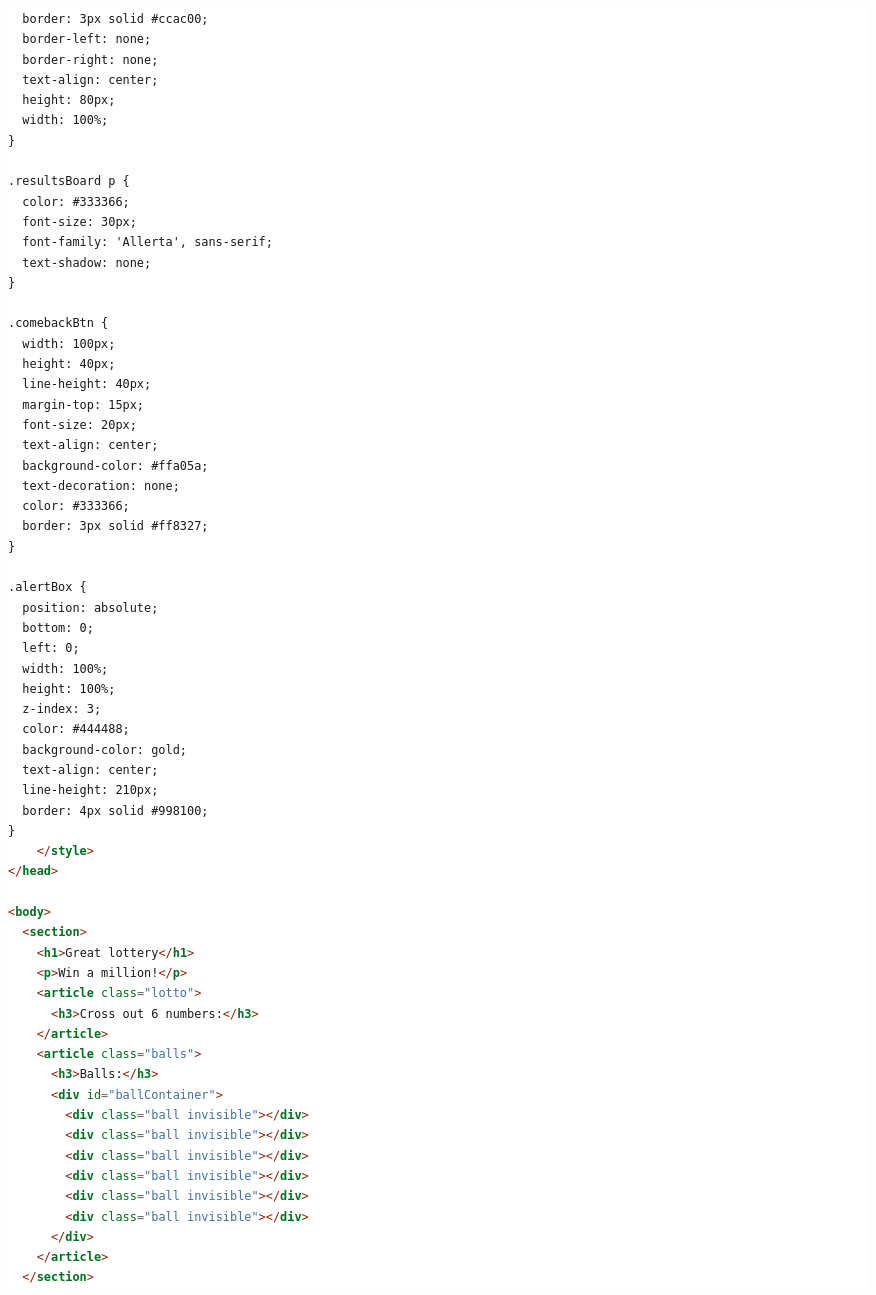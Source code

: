 ```html
  border: 3px solid #ccac00;
  border-left: none;
  border-right: none;
  text-align: center;
  height: 80px;
  width: 100%;
}

.resultsBoard p {
  color: #333366;
  font-size: 30px;
  font-family: 'Allerta', sans-serif;
  text-shadow: none;
}

.comebackBtn {
  width: 100px;
  height: 40px;
  line-height: 40px;
  margin-top: 15px;
  font-size: 20px;
  text-align: center;
  background-color: #ffa05a;
  text-decoration: none;
  color: #333366;
  border: 3px solid #ff8327;
}

.alertBox {
  position: absolute;
  bottom: 0;
  left: 0;
  width: 100%;
  height: 100%;
  z-index: 3;
  color: #444488;
  background-color: gold;
  text-align: center;
  line-height: 210px;
  border: 4px solid #998100;
}
	</style>
</head>

<body>
  <section>
    <h1>Great lottery</h1>
    <p>Win a million!</p>
    <article class="lotto">
      <h3>Cross out 6 numbers:</h3>
    </article>
    <article class="balls">
      <h3>Balls:</h3>
      <div id="ballContainer">
        <div class="ball invisible"></div>
        <div class="ball invisible"></div>
        <div class="ball invisible"></div>
        <div class="ball invisible"></div>
        <div class="ball invisible"></div>
        <div class="ball invisible"></div>
      </div>
    </article>
  </section>
```